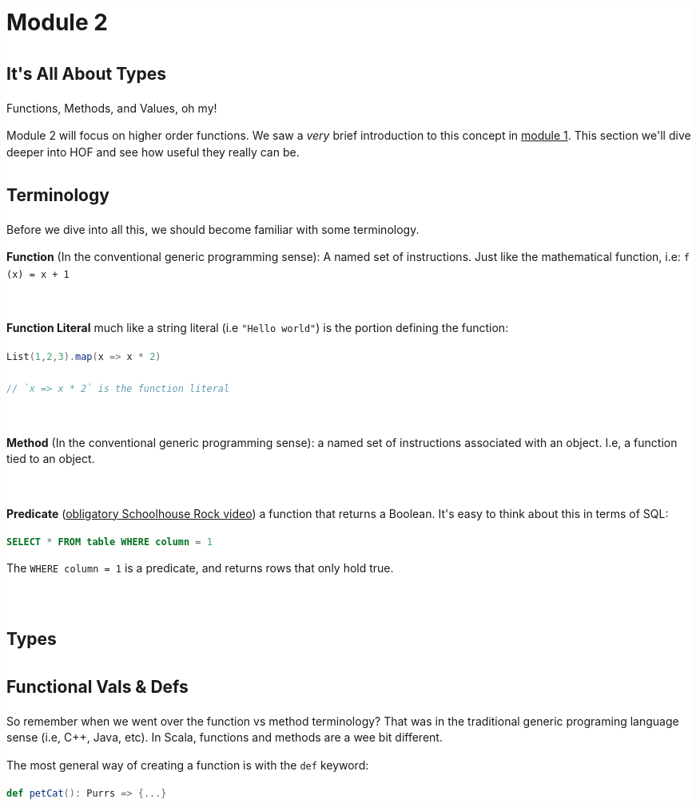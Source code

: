 # Module 2

## It's All About Types

Functions, Methods, and Values, oh my! 

Module 2 will focus on higher order functions. We saw a _very_ brief introduction to this concept in [module 1](../Module_01/Module_01.md#higher-order-functions). This section we'll dive deeper into HOF and see how useful they really can be. 


## Terminology 

Before we dive into all this, we should become familiar with some terminology.

**Function** (In the conventional generic programming sense): A named set of instructions. Just like the mathematical function, i.e: `f(x) = x + 1`

<br />

**Function Literal** much like a string literal (i.e `"Hello world"`) is the portion defining the function:
```scala
List(1,2,3).map(x => x * 2)

// `x => x * 2` is the function literal 
``` 
<br />

**Method** (In the conventional generic programming sense): a named set of instructions associated with an object. I.e, a function tied to an object. 

<br />

**Predicate** ([obligatory Schoolhouse Rock video](https://www.youtube.com/watch?v=ODj-T1vzy2E)) a function that returns a Boolean. It's easy to think about this in terms of SQL:

```SQL
SELECT * FROM table WHERE column = 1
```
The `WHERE column = 1` is a predicate, and returns rows that only hold true. 

<br />

## Types


## Functional Vals & Defs

So remember when we went over the function vs method terminology? That was in the traditional generic programing language sense (i.e, C++, Java, etc). In Scala, functions and methods are a wee bit different. 

The most general way of creating a function is with the `def` keyword:
```scala
def petCat(): Purrs => {...}
```
